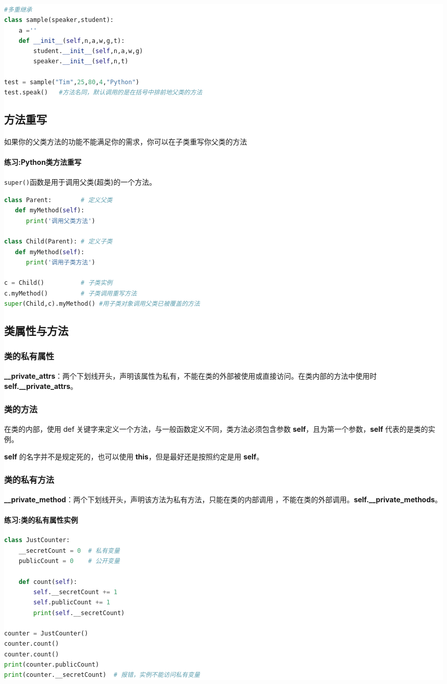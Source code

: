 ```Python
#多重继承
class sample(speaker,student):
    a =''
    def __init__(self,n,a,w,g,t):
        student.__init__(self,n,a,w,g)
        speaker.__init__(self,n,t)
 
test = sample("Tim",25,80,4,"Python")
test.speak()   #方法名同，默认调用的是在括号中排前地父类的方法
```

## 方法重写

如果你的父类方法的功能不能满足你的需求，你可以在子类重写你父类的方法

#### 练习:Python类方法重写

`super()`函数是用于调用父类(超类)的一个方法。

```Python
class Parent:        # 定义父类
   def myMethod(self):
      print('调用父类方法')
 
class Child(Parent): # 定义子类
   def myMethod(self):
      print('调用子类方法')
 
c = Child()          # 子类实例
c.myMethod()         # 子类调用重写方法
super(Child,c).myMethod() #用子类对象调用父类已被覆盖的方法
```
## 类属性与方法

### 类的私有属性

**__private_attrs**：两个下划线开头，声明该属性为私有，不能在类的外部被使用或直接访问。在类内部的方法中使用时 **self.__private_attrs**。

### 类的方法

在类的内部，使用 def 关键字来定义一个方法，与一般函数定义不同，类方法必须包含参数 **self**，且为第一个参数，**self** 代表的是类的实例。

**self** 的名字并不是规定死的，也可以使用 **this**，但是最好还是按照约定是用 **self**。

### 类的私有方法

**__private_method**：两个下划线开头，声明该方法为私有方法，只能在类的内部调用 ，不能在类的外部调用。**self.__private_methods**。

#### 练习:类的私有属性实例

```Python
class JustCounter:
    __secretCount = 0  # 私有变量
    publicCount = 0    # 公开变量
 
    def count(self):
        self.__secretCount += 1
        self.publicCount += 1
        print(self.__secretCount)
 
counter = JustCounter()
counter.count()
counter.count()
print(counter.publicCount)
print(counter.__secretCount)  # 报错，实例不能访问私有变量
```